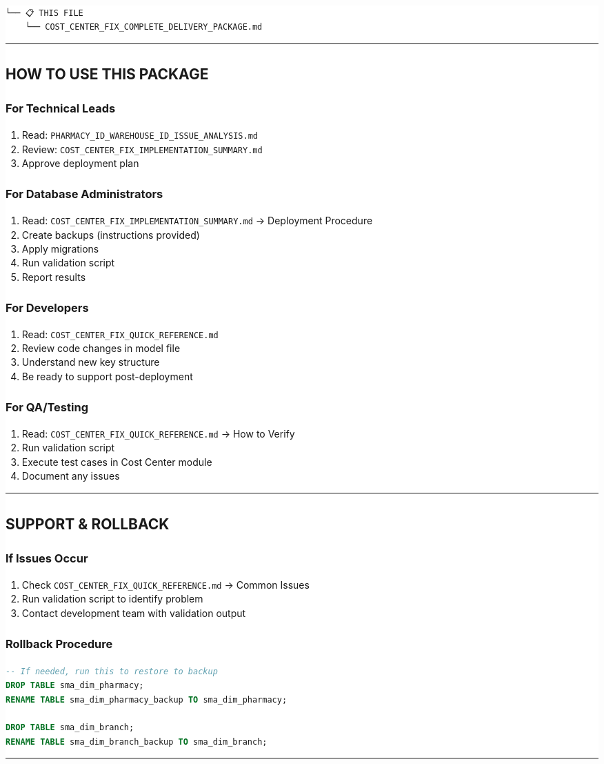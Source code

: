 ```
└── 📋 THIS FILE
    └── COST_CENTER_FIX_COMPLETE_DELIVERY_PACKAGE.md
```

---

## HOW TO USE THIS PACKAGE

### For Technical Leads

1. Read: `PHARMACY_ID_WAREHOUSE_ID_ISSUE_ANALYSIS.md`
2. Review: `COST_CENTER_FIX_IMPLEMENTATION_SUMMARY.md`
3. Approve deployment plan

### For Database Administrators

1. Read: `COST_CENTER_FIX_IMPLEMENTATION_SUMMARY.md` → Deployment Procedure
2. Create backups (instructions provided)
3. Apply migrations
4. Run validation script
5. Report results

### For Developers

1. Read: `COST_CENTER_FIX_QUICK_REFERENCE.md`
2. Review code changes in model file
3. Understand new key structure
4. Be ready to support post-deployment

### For QA/Testing

1. Read: `COST_CENTER_FIX_QUICK_REFERENCE.md` → How to Verify
2. Run validation script
3. Execute test cases in Cost Center module
4. Document any issues

---

## SUPPORT & ROLLBACK

### If Issues Occur

1. Check `COST_CENTER_FIX_QUICK_REFERENCE.md` → Common Issues
2. Run validation script to identify problem
3. Contact development team with validation output

### Rollback Procedure

```sql
-- If needed, run this to restore to backup
DROP TABLE sma_dim_pharmacy;
RENAME TABLE sma_dim_pharmacy_backup TO sma_dim_pharmacy;

DROP TABLE sma_dim_branch;
RENAME TABLE sma_dim_branch_backup TO sma_dim_branch;
```

---